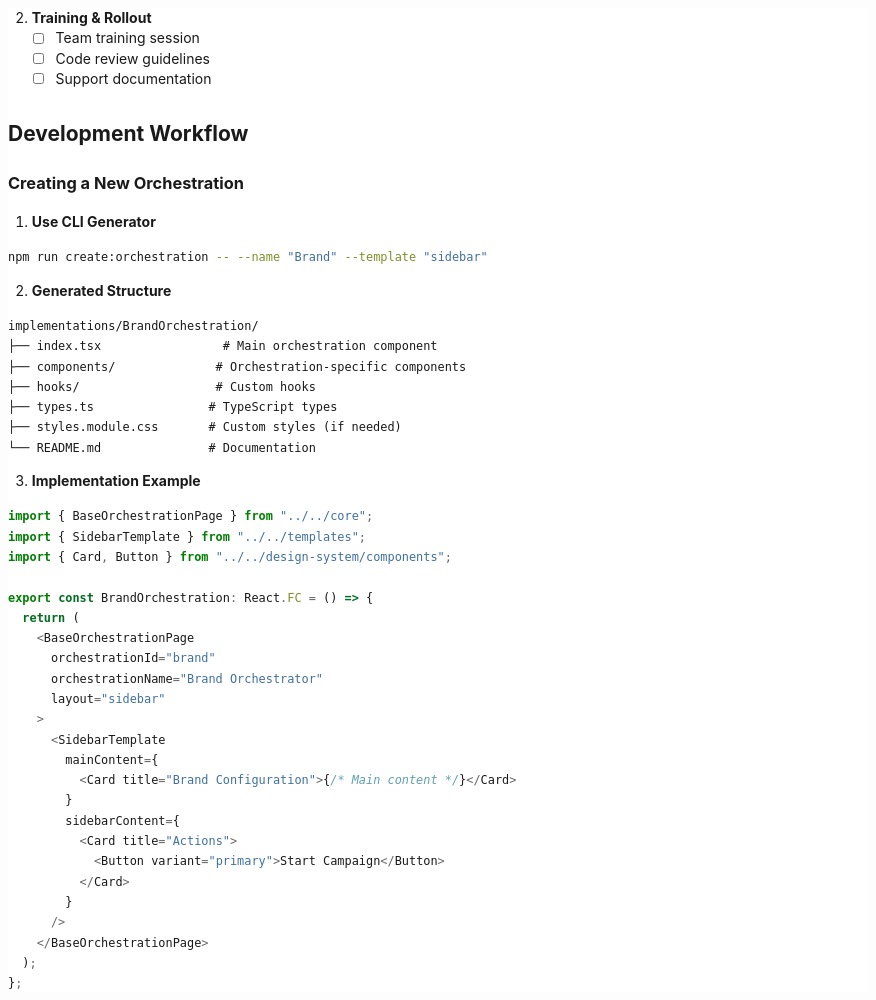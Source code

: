 2. **Training & Rollout**
   - [ ] Team training session
   - [ ] Code review guidelines
   - [ ] Support documentation

## Development Workflow

### Creating a New Orchestration

1. **Use CLI Generator**

```bash
npm run create:orchestration -- --name "Brand" --template "sidebar"
```

2. **Generated Structure**

```
implementations/BrandOrchestration/
├── index.tsx                 # Main orchestration component
├── components/              # Orchestration-specific components
├── hooks/                   # Custom hooks
├── types.ts                # TypeScript types
├── styles.module.css       # Custom styles (if needed)
└── README.md               # Documentation
```

3. **Implementation Example**

```typescript
import { BaseOrchestrationPage } from "../../core";
import { SidebarTemplate } from "../../templates";
import { Card, Button } from "../../design-system/components";

export const BrandOrchestration: React.FC = () => {
  return (
    <BaseOrchestrationPage
      orchestrationId="brand"
      orchestrationName="Brand Orchestrator"
      layout="sidebar"
    >
      <SidebarTemplate
        mainContent={
          <Card title="Brand Configuration">{/* Main content */}</Card>
        }
        sidebarContent={
          <Card title="Actions">
            <Button variant="primary">Start Campaign</Button>
          </Card>
        }
      />
    </BaseOrchestrationPage>
  );
};
```
